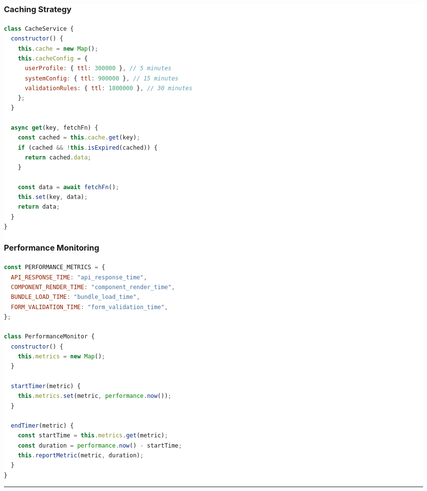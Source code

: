 ### Caching Strategy

```javascript
class CacheService {
  constructor() {
    this.cache = new Map();
    this.cacheConfig = {
      userProfile: { ttl: 300000 }, // 5 minutes
      systemConfig: { ttl: 900000 }, // 15 minutes
      validationRules: { ttl: 1800000 }, // 30 minutes
    };
  }

  async get(key, fetchFn) {
    const cached = this.cache.get(key);
    if (cached && !this.isExpired(cached)) {
      return cached.data;
    }

    const data = await fetchFn();
    this.set(key, data);
    return data;
  }
}
```

### Performance Monitoring

```javascript
const PERFORMANCE_METRICS = {
  API_RESPONSE_TIME: "api_response_time",
  COMPONENT_RENDER_TIME: "component_render_time",
  BUNDLE_LOAD_TIME: "bundle_load_time",
  FORM_VALIDATION_TIME: "form_validation_time",
};

class PerformanceMonitor {
  constructor() {
    this.metrics = new Map();
  }

  startTimer(metric) {
    this.metrics.set(metric, performance.now());
  }

  endTimer(metric) {
    const startTime = this.metrics.get(metric);
    const duration = performance.now() - startTime;
    this.reportMetric(metric, duration);
  }
}
```

---
